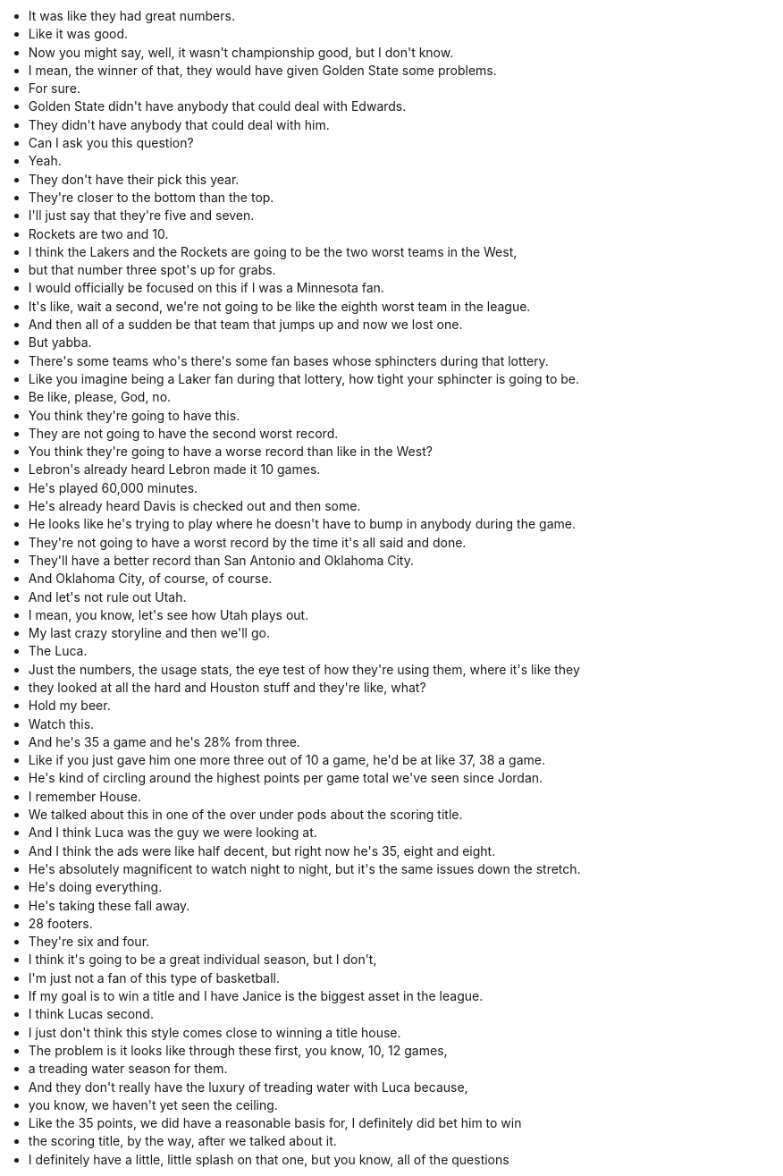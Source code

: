 *  It was like they had great numbers.
*  Like it was good.
*  Now you might say, well, it wasn't championship good, but I don't know.
*  I mean, the winner of that, they would have given Golden State some problems.
*  For sure.
*  Golden State didn't have anybody that could deal with Edwards.
*  They didn't have anybody that could deal with him.
*  Can I ask you this question?
*  Yeah.
*  They don't have their pick this year.
*  They're closer to the bottom than the top.
*  I'll just say that they're five and seven.
*  Rockets are two and 10.
*  I think the Lakers and the Rockets are going to be the two worst teams in the West,
*  but that number three spot's up for grabs.
*  I would officially be focused on this if I was a Minnesota fan.
*  It's like, wait a second, we're not going to be like the eighth worst team in the league.
*  And then all of a sudden be that team that jumps up and now we lost one.
*  But yabba.
*  There's some teams who's there's some fan bases whose sphincters during that lottery.
*  Like you imagine being a Laker fan during that lottery, how tight your sphincter is going to be.
*  Be like, please, God, no.
*  You think they're going to have this.
*  They are not going to have the second worst record.
*  You think they're going to have a worse record than like in the West?
*  Lebron's already heard Lebron made it 10 games.
*  He's played 60,000 minutes.
*  He's already heard Davis is checked out and then some.
*  He looks like he's trying to play where he doesn't have to bump in anybody during the game.
*  They're not going to have a worst record by the time it's all said and done.
*  They'll have a better record than San Antonio and Oklahoma City.
*  And Oklahoma City, of course, of course.
*  And let's not rule out Utah.
*  I mean, you know, let's see how Utah plays out.
*  My last crazy storyline and then we'll go.
*  The Luca.
*  Just the numbers, the usage stats, the eye test of how they're using them, where it's like they
*  they looked at all the hard and Houston stuff and they're like, what?
*  Hold my beer.
*  Watch this.
*  And he's 35 a game and he's 28% from three.
*  Like if you just gave him one more three out of 10 a game, he'd be at like 37, 38 a game.
*  He's kind of circling around the highest points per game total we've seen since Jordan.
*  I remember House.
*  We talked about this in one of the over under pods about the scoring title.
*  And I think Luca was the guy we were looking at.
*  And I think the ads were like half decent, but right now he's 35, eight and eight.
*  He's absolutely magnificent to watch night to night, but it's the same issues down the stretch.
*  He's doing everything.
*  He's taking these fall away.
*  28 footers.
*  They're six and four.
*  I think it's going to be a great individual season, but I don't,
*  I'm just not a fan of this type of basketball.
*  If my goal is to win a title and I have Janice is the biggest asset in the league.
*  I think Lucas second.
*  I just don't think this style comes close to winning a title house.
*  The problem is it looks like through these first, you know, 10, 12 games,
*  a treading water season for them.
*  And they don't really have the luxury of treading water with Luca because,
*  you know, we haven't yet seen the ceiling.
*  Like the 35 points, we did have a reasonable basis for, I definitely did bet him to win
*  the scoring title, by the way, after we talked about it.
*  I definitely have a little, little splash on that one, but you know, all of the questions